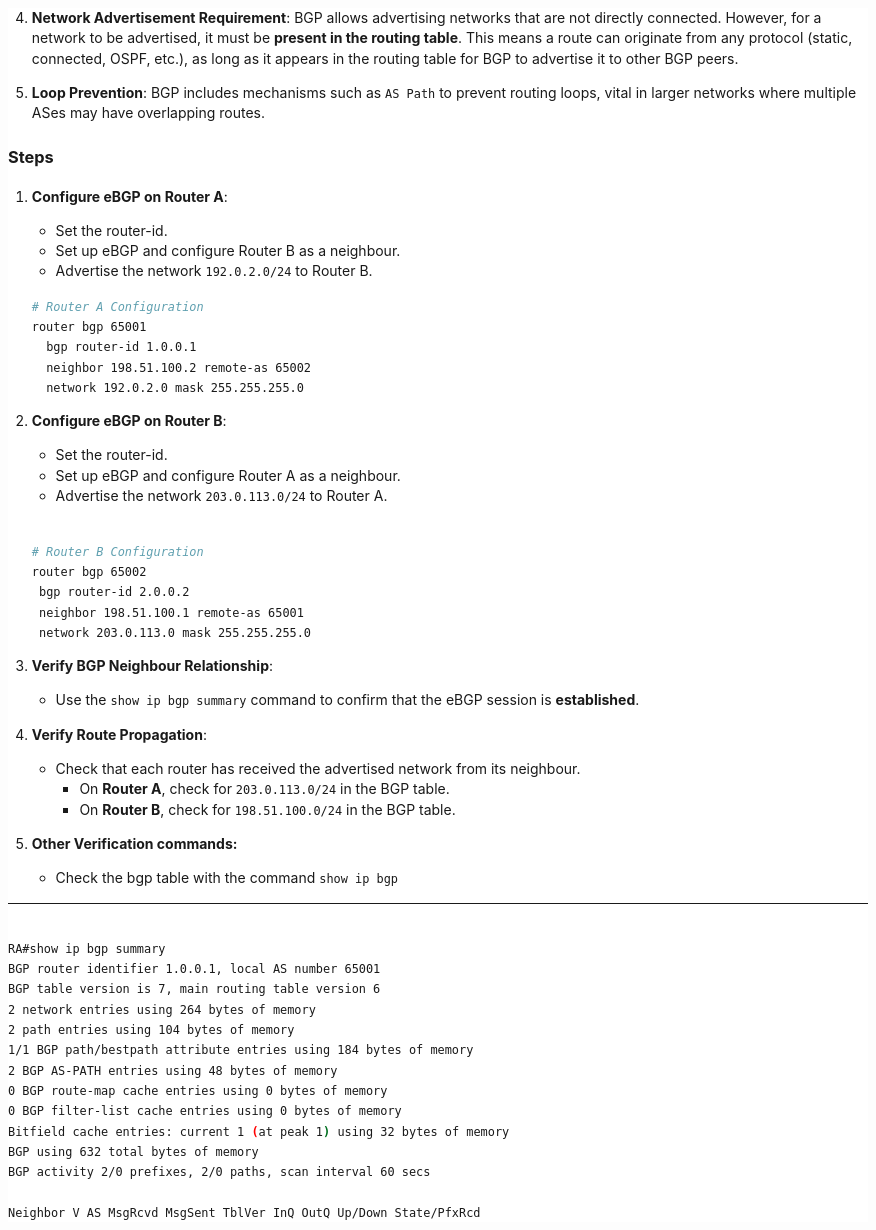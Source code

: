 4. **Network Advertisement Requirement**: BGP allows advertising networks that are not directly connected. However, for a network to be advertised, it must be **present in the routing table**. This means a route can originate from any protocol (static, connected, OSPF, etc.), as long as it appears in the routing table for BGP to advertise it to other BGP peers.

5. **Loop Prevention**: BGP includes mechanisms such as `AS Path` to prevent routing loops, vital in larger networks where multiple ASes may have overlapping routes.

### Steps

1. **Configure eBGP on Router A**:
   - Set the router-id.
   - Set up eBGP and configure Router B as a neighbour.
   - Advertise the network `192.0.2.0/24` to Router B.
   
   ```bash
   # Router A Configuration
   router bgp 65001
     bgp router-id 1.0.0.1
     neighbor 198.51.100.2 remote-as 65002
     network 192.0.2.0 mask 255.255.255.0
	```

2. **Configure eBGP on Router B**:
    - Set the router-id.
    - Set up eBGP and configure Router A as a neighbour.
    - Advertise the network `203.0.113.0/24` to Router A.
    
     ```bash
    
    # Router B Configuration 
    router bgp 65002   
      bgp router-id 2.0.0.2
      neighbor 198.51.100.1 remote-as 65001   
      network 203.0.113.0 mask 255.255.255.0
    ```
    
3.  **Verify BGP Neighbour Relationship**:
    - Use the `show ip bgp summary` command to confirm that the eBGP session is **established**.
    
4. **Verify Route Propagation**:
	- Check that each router has received the advertised network from its neighbour.
	    - On **Router A**, check for `203.0.113.0/24` in the BGP table.
	    - On **Router B**, check for `198.51.100.0/24` in the BGP table.

5. **Other Verification commands:**
	- Check the bgp table with the command `show ip bgp`

---
```bash 

RA#show ip bgp summary
BGP router identifier 1.0.0.1, local AS number 65001
BGP table version is 7, main routing table version 6
2 network entries using 264 bytes of memory
2 path entries using 104 bytes of memory
1/1 BGP path/bestpath attribute entries using 184 bytes of memory
2 BGP AS-PATH entries using 48 bytes of memory
0 BGP route-map cache entries using 0 bytes of memory
0 BGP filter-list cache entries using 0 bytes of memory
Bitfield cache entries: current 1 (at peak 1) using 32 bytes of memory
BGP using 632 total bytes of memory
BGP activity 2/0 prefixes, 2/0 paths, scan interval 60 secs

Neighbor V AS MsgRcvd MsgSent TblVer InQ OutQ Up/Down State/PfxRcd
   ```